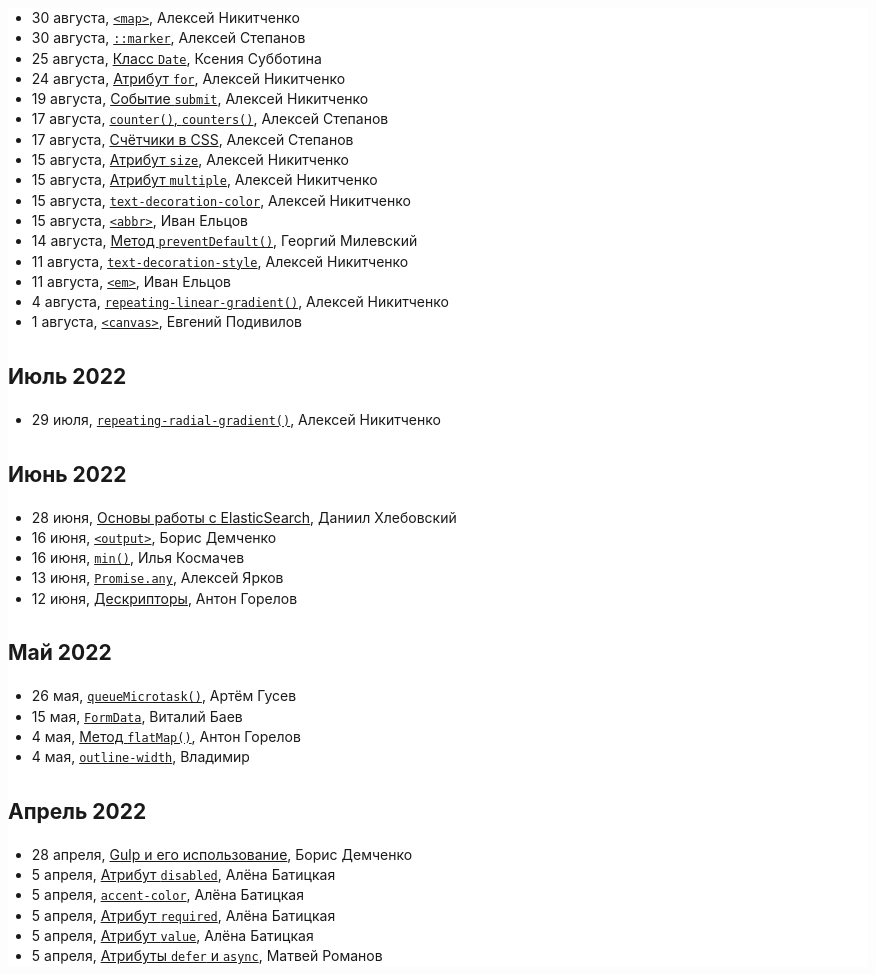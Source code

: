 - 30 августа, [`<map>`](https://doka.guide/html/map/), Алексей Никитченко
- 30 августа, [`::marker`](https://doka.guide/css/marker/), Алексей Степанов
- 25 августа, [Класс `Date`](https://doka.guide/js/date/), Ксения Субботина
- 24 августа, [Атрибут `for`](https://doka.guide/html/for/), Алексей Никитченко
- 19 августа, [Событие `submit`](https://doka.guide/js/event-submit/), Алексей Никитченко
- 17 августа, [`counter()`, `counters()`](https://doka.guide/css/counter-counters/), Алексей Степанов
- 17 августа, [Счётчики в CSS](https://doka.guide/css/css-counters/), Алексей Степанов
- 15 августа, [Атрибут `size`](https://doka.guide/html/size/), Алексей Никитченко
- 15 августа, [Атрибут `multiple`](https://doka.guide/html/multiple/), Алексей Никитченко
- 15 августа, [`text-decoration-color`](https://doka.guide/css/text-decoration-color/), Алексей Никитченко
- 15 августа, [`<abbr>`](https://doka.guide/html/abbr/), Иван Ельцов
- 14 августа, [Метод `preventDefault()`](https://doka.guide/js/event-prevent-default/), Георгий Милевский
- 11 августа, [`text-decoration-style`](https://doka.guide/css/text-decoration-style/), Алексей Никитченко
- 11 августа, [`<em>`](https://doka.guide/html/em/), Иван Ельцов
- 4 августа, [`repeating-linear-gradient()`](https://doka.guide/css/repeating-linear-gradient/), Алексей Никитченко
- 1 августа, [`<canvas>`](https://doka.guide/html/canvas/), Евгений Подивилов

## Июль 2022

- 29 июля, [`repeating-radial-gradient()`](https://doka.guide/css/repeating-radial-gradient/), Алексей Никитченко

## Июнь 2022

- 28 июня, [Основы работы с ElasticSearch](https://doka.guide/tools/elasticsearch/), Даниил Хлебовский
- 16 июня, [`<output>`](https://doka.guide/html/output/), Борис Демченко
- 16 июня, [`min()`](https://doka.guide/css/min/), Илья Космачев
- 13 июня, [`Promise.any`](https://doka.guide/js/promise-any/), Алексей Ярков
- 12 июня, [Дескрипторы](https://doka.guide/js/descriptors/), Антон Горелов

## Май 2022

- 26 мая, [`queueMicrotask()`](https://doka.guide/js/queuemicrotask/), Артём Гусев
- 15 мая, [`FormData`](https://doka.guide/js/form-data/), Виталий Баев
- 4 мая, [Метод `flatMap()`](https://doka.guide/js/array-map/), Антон Горелов
- 4 мая, [`outline-width`](https://doka.guide/css/outline-width/), Владимир

## Апрель 2022

- 28 апреля, [Gulp и его использование](https://doka.guide/tools/gulp/), Борис Демченко
- 5 апреля, [Атрибут `disabled`](https://doka.guide/html/disabled/), Алёна Батицкая
- 5 апреля, [`accent-color`](https://doka.guide/css/accent-color/), Алёна Батицкая
- 5 апреля, [Атрибут `required`](https://doka.guide/html/required/), Алёна Батицкая
- 5 апреля, [Атрибут `value`](https://doka.guide/html/value/), Алёна Батицкая
- 5 апреля, [Атрибуты `defer` и `async`](https://doka.guide/html/defer-async/), Матвей Романов
